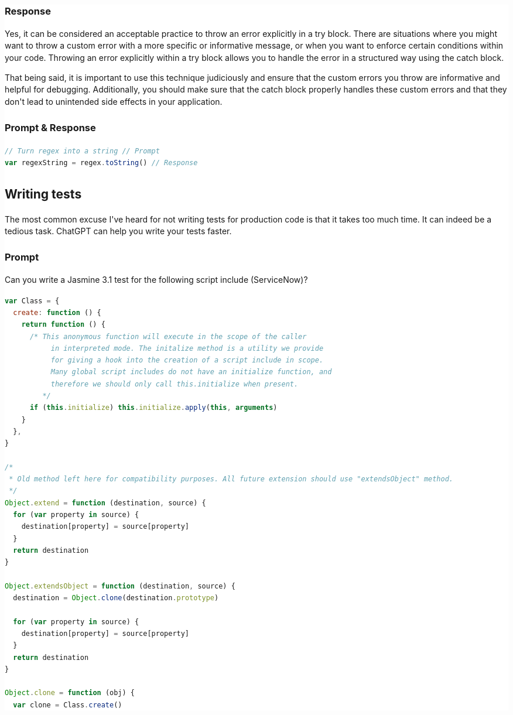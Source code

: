 ### Response

Yes, it can be considered an acceptable practice to throw an error explicitly in a try block. There are situations where you might want to throw a custom error with a more specific or informative message, or when you want to enforce certain conditions within your code. Throwing an error explicitly within a try block allows you to handle the error in a structured way using the catch block.

That being said, it is important to use this technique judiciously and ensure that the custom errors you throw are informative and helpful for debugging. Additionally, you should make sure that the catch block properly handles these custom errors and that they don't lead to unintended side effects in your application.

### Prompt & Response

```javascript
// Turn regex into a string // Prompt
var regexString = regex.toString() // Response
```

## Writing tests

The most common excuse I've heard for not writing tests for production code is that it takes too much time. It can indeed be a tedious task. ChatGPT can help you write your tests faster.

### Prompt

Can you write a Jasmine 3.1 test for the following script include (ServiceNow)?

```js
var Class = {
  create: function () {
    return function () {
      /* This anonymous function will execute in the scope of the caller
		   in interpreted mode. The initalize method is a utility we provide
		   for giving a hook into the creation of a script include in scope.
		   Many global script includes do not have an initialize function, and
		   therefore we should only call this.initialize when present.
		 */
      if (this.initialize) this.initialize.apply(this, arguments)
    }
  },
}

/*
 * Old method left here for compatibility purposes. All future extension should use "extendsObject" method.
 */
Object.extend = function (destination, source) {
  for (var property in source) {
    destination[property] = source[property]
  }
  return destination
}

Object.extendsObject = function (destination, source) {
  destination = Object.clone(destination.prototype)

  for (var property in source) {
    destination[property] = source[property]
  }
  return destination
}

Object.clone = function (obj) {
  var clone = Class.create()
```